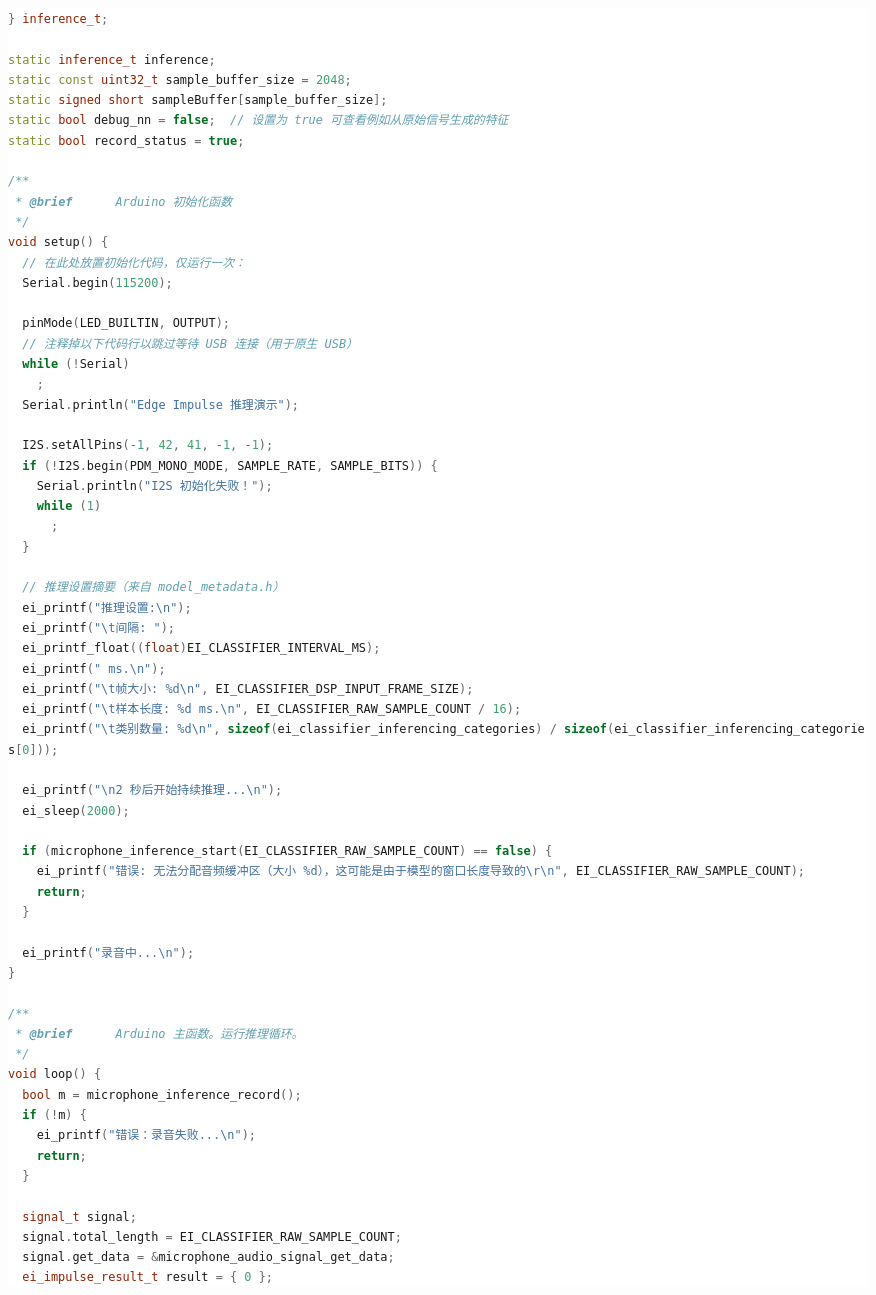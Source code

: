 ```cpp
} inference_t;

static inference_t inference;
static const uint32_t sample_buffer_size = 2048;
static signed short sampleBuffer[sample_buffer_size];
static bool debug_nn = false;  // 设置为 true 可查看例如从原始信号生成的特征
static bool record_status = true;

/**
 * @brief      Arduino 初始化函数
 */
void setup() {
  // 在此处放置初始化代码，仅运行一次：
  Serial.begin(115200);

  pinMode(LED_BUILTIN, OUTPUT);
  // 注释掉以下代码行以跳过等待 USB 连接（用于原生 USB）
  while (!Serial)
    ;
  Serial.println("Edge Impulse 推理演示");

  I2S.setAllPins(-1, 42, 41, -1, -1);
  if (!I2S.begin(PDM_MONO_MODE, SAMPLE_RATE, SAMPLE_BITS)) {
    Serial.println("I2S 初始化失败！");
    while (1)
      ;
  }

  // 推理设置摘要（来自 model_metadata.h）
  ei_printf("推理设置:\n");
  ei_printf("\t间隔: ");
  ei_printf_float((float)EI_CLASSIFIER_INTERVAL_MS);
  ei_printf(" ms.\n");
  ei_printf("\t帧大小: %d\n", EI_CLASSIFIER_DSP_INPUT_FRAME_SIZE);
  ei_printf("\t样本长度: %d ms.\n", EI_CLASSIFIER_RAW_SAMPLE_COUNT / 16);
  ei_printf("\t类别数量: %d\n", sizeof(ei_classifier_inferencing_categories) / sizeof(ei_classifier_inferencing_categories[0]));

  ei_printf("\n2 秒后开始持续推理...\n");
  ei_sleep(2000);

  if (microphone_inference_start(EI_CLASSIFIER_RAW_SAMPLE_COUNT) == false) {
    ei_printf("错误: 无法分配音频缓冲区（大小 %d），这可能是由于模型的窗口长度导致的\r\n", EI_CLASSIFIER_RAW_SAMPLE_COUNT);
    return;
  }

  ei_printf("录音中...\n");
}

/**
 * @brief      Arduino 主函数。运行推理循环。
 */
void loop() {
  bool m = microphone_inference_record();
  if (!m) {
    ei_printf("错误：录音失败...\n");
    return;
  }

  signal_t signal;
  signal.total_length = EI_CLASSIFIER_RAW_SAMPLE_COUNT;
  signal.get_data = &microphone_audio_signal_get_data;
  ei_impulse_result_t result = { 0 };
```